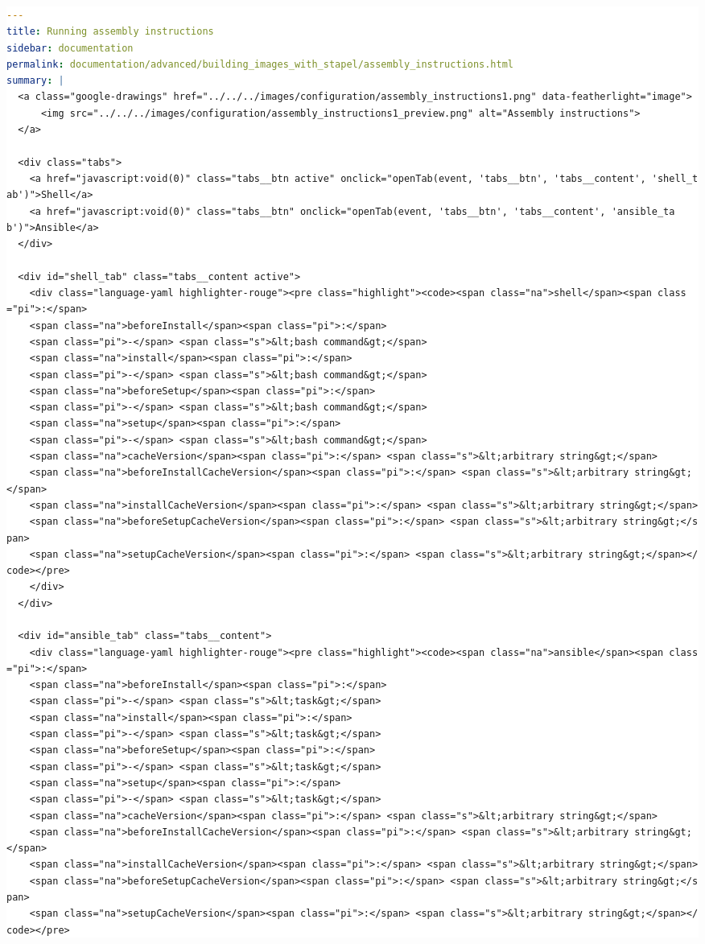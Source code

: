 ```yaml
---
title: Running assembly instructions
sidebar: documentation
permalink: documentation/advanced/building_images_with_stapel/assembly_instructions.html
summary: |
  <a class="google-drawings" href="../../../images/configuration/assembly_instructions1.png" data-featherlight="image">
      <img src="../../../images/configuration/assembly_instructions1_preview.png" alt="Assembly instructions">
  </a>

  <div class="tabs">
    <a href="javascript:void(0)" class="tabs__btn active" onclick="openTab(event, 'tabs__btn', 'tabs__content', 'shell_tab')">Shell</a>
    <a href="javascript:void(0)" class="tabs__btn" onclick="openTab(event, 'tabs__btn', 'tabs__content', 'ansible_tab')">Ansible</a>
  </div>

  <div id="shell_tab" class="tabs__content active">
    <div class="language-yaml highlighter-rouge"><pre class="highlight"><code><span class="na">shell</span><span class="pi">:</span>
    <span class="na">beforeInstall</span><span class="pi">:</span>
    <span class="pi">-</span> <span class="s">&lt;bash command&gt;</span>
    <span class="na">install</span><span class="pi">:</span>
    <span class="pi">-</span> <span class="s">&lt;bash command&gt;</span>
    <span class="na">beforeSetup</span><span class="pi">:</span>
    <span class="pi">-</span> <span class="s">&lt;bash command&gt;</span>
    <span class="na">setup</span><span class="pi">:</span>
    <span class="pi">-</span> <span class="s">&lt;bash command&gt;</span>
    <span class="na">cacheVersion</span><span class="pi">:</span> <span class="s">&lt;arbitrary string&gt;</span>
    <span class="na">beforeInstallCacheVersion</span><span class="pi">:</span> <span class="s">&lt;arbitrary string&gt;</span>
    <span class="na">installCacheVersion</span><span class="pi">:</span> <span class="s">&lt;arbitrary string&gt;</span>
    <span class="na">beforeSetupCacheVersion</span><span class="pi">:</span> <span class="s">&lt;arbitrary string&gt;</span>
    <span class="na">setupCacheVersion</span><span class="pi">:</span> <span class="s">&lt;arbitrary string&gt;</span></code></pre>
    </div>
  </div>

  <div id="ansible_tab" class="tabs__content">
    <div class="language-yaml highlighter-rouge"><pre class="highlight"><code><span class="na">ansible</span><span class="pi">:</span>
    <span class="na">beforeInstall</span><span class="pi">:</span>
    <span class="pi">-</span> <span class="s">&lt;task&gt;</span>
    <span class="na">install</span><span class="pi">:</span>
    <span class="pi">-</span> <span class="s">&lt;task&gt;</span>
    <span class="na">beforeSetup</span><span class="pi">:</span>
    <span class="pi">-</span> <span class="s">&lt;task&gt;</span>
    <span class="na">setup</span><span class="pi">:</span>
    <span class="pi">-</span> <span class="s">&lt;task&gt;</span>
    <span class="na">cacheVersion</span><span class="pi">:</span> <span class="s">&lt;arbitrary string&gt;</span>
    <span class="na">beforeInstallCacheVersion</span><span class="pi">:</span> <span class="s">&lt;arbitrary string&gt;</span>
    <span class="na">installCacheVersion</span><span class="pi">:</span> <span class="s">&lt;arbitrary string&gt;</span>
    <span class="na">beforeSetupCacheVersion</span><span class="pi">:</span> <span class="s">&lt;arbitrary string&gt;</span>
    <span class="na">setupCacheVersion</span><span class="pi">:</span> <span class="s">&lt;arbitrary string&gt;</span></code></pre>
```